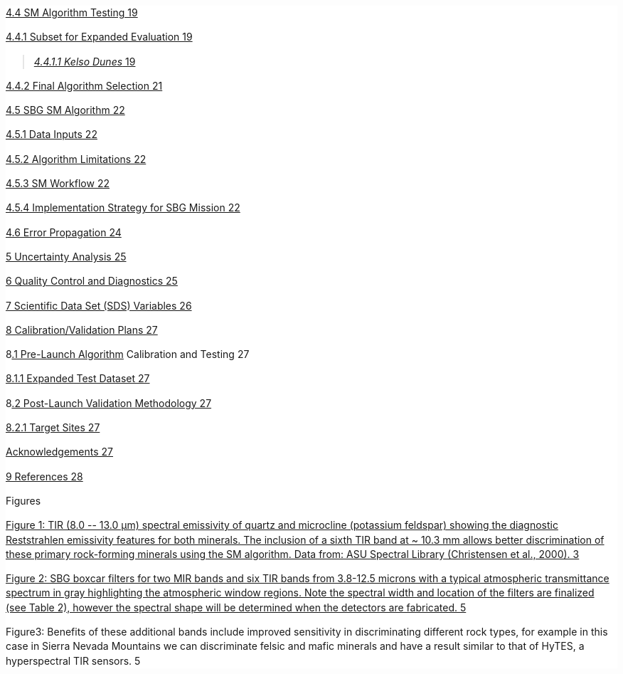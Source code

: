 [4.4 SM Algorithm Testing 19](#_Toc142988375)

[4.4.1 Subset for Expanded Evaluation 19](#_Toc142988368)

> [*4.4.1.1 Kelso Dunes* 19](#_Toc142988368)

[4.4.2 Final Algorithm Selection 21](#_Toc142988391)

[4.5 SBG SM Algorithm 22](#_Toc142988381)

[4.5.1 Data Inputs 22](#_Toc142988368)

[4.5.2 Algorithm Limitations 22](#_Toc142988368)

[4.5.3 SM Workflow 22](#_Toc142988368)

[4.5.4 Implementation Strategy for SBG Mission 22](#_Toc142988368)

[4.6 Error Propagation 24](#_Toc142988381)

[5 Uncertainty Analysis 25](#quality-control-and-diagnostics)

[6 Quality Control and Diagnostics 25](#quality-control-and-diagnostics)

[7 Scientific Data Set (SDS) Variables
26](#scientific-data-set-sds-variables)

[8 Calibration/Validation Plans 27](#calibrationvalidation-plans)

8[.1 Pre-Launch Algorithm](#_Toc142988389) Calibration and Testing 27

[8.1.1 Expanded Test Dataset 27](#_Toc142988391)

8[.2 Post-Launch Validation Methodology 27](#_Toc142988389)

[8.2.1 Target Sites 27](#_Toc142988391)

[Acknowledgements 27](#acknowledgements)

[9 References 28](#references)

Figures

[Figure 1: TIR (8.0 -- 13.0 µm) spectral emissivity of quartz and
microcline (potassium feldspar) showing the diagnostic Reststrahlen
emissivity features for both minerals. The inclusion of a sixth TIR band
at \~ 10.3 mm allows better discrimination of these primary rock-forming
minerals using the SM algorithm. Data from: ASU Spectral Library
(Christensen et al., 2000). 3](#_Toc142988395)

[Figure 2: SBG boxcar filters for two MIR bands and six TIR bands from
3.8-12.5 microns with a typical atmospheric transmittance spectrum in
gray highlighting the atmospheric window regions. Note the spectral
width and location of the filters are finalized (see Table 2), however
the spectral shape will be determined when the detectors are fabricated.
5](#_Toc142988396)

Figure3: Benefits of these additional bands include improved sensitivity
in discriminating different rock types, for example in this case in
Sierra Nevada Mountains we can discriminate felsic and mafic minerals
and have a result similar to that of HyTES, a hyperspectral TIR sensors.
5
